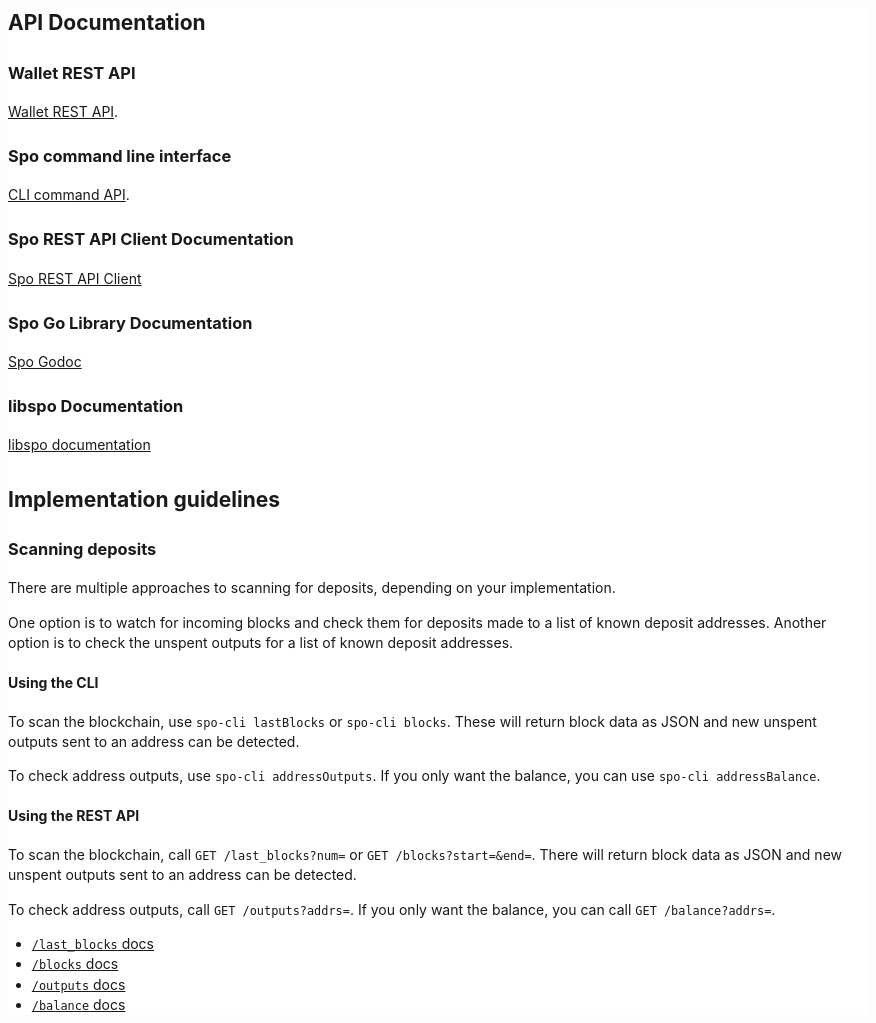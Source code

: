 


## API Documentation

### Wallet REST API

[Wallet REST API](src/gui/README.md).

### Spo command line interface

[CLI command API](cmd/cli/README.md).

### Spo REST API Client Documentation

[Spo REST API Client](https://godoc.org/github.com/spo-next/spo/src/gui#Client)

### Spo Go Library Documentation

[Spo Godoc](https://godoc.org/github.com/spo-next/spo)

### libspo Documentation

[libspo documentation](/lib/cgo/README.md)

## Implementation guidelines

### Scanning deposits

There are multiple approaches to scanning for deposits, depending on your implementation.

One option is to watch for incoming blocks and check them for deposits made to a list of known deposit addresses.
Another option is to check the unspent outputs for a list of known deposit addresses.

#### Using the CLI

To scan the blockchain, use `spo-cli lastBlocks` or `spo-cli blocks`. These will return block data as JSON
and new unspent outputs sent to an address can be detected.

To check address outputs, use `spo-cli addressOutputs`. If you only want the balance, you can use `spo-cli addressBalance`.

#### Using the REST API

To scan the blockchain, call `GET /last_blocks?num=` or `GET /blocks?start=&end=`. There will return block data as JSON
and new unspent outputs sent to an address can be detected.

To check address outputs, call `GET /outputs?addrs=`. If you only want the balance, you can call `GET /balance?addrs=`.

* [`/last_blocks` docs](src/gui/README.md#get-last-n-blocks)
* [`/blocks` docs](src/gui/README.md#get-blocks-in-specific-range)
* [`/outputs` docs](src/gui/README.md#get-unspent-output-set-of-address-or-hash)
* [`/balance` docs](src/gui/README.md#get-balance-of-addresses)
